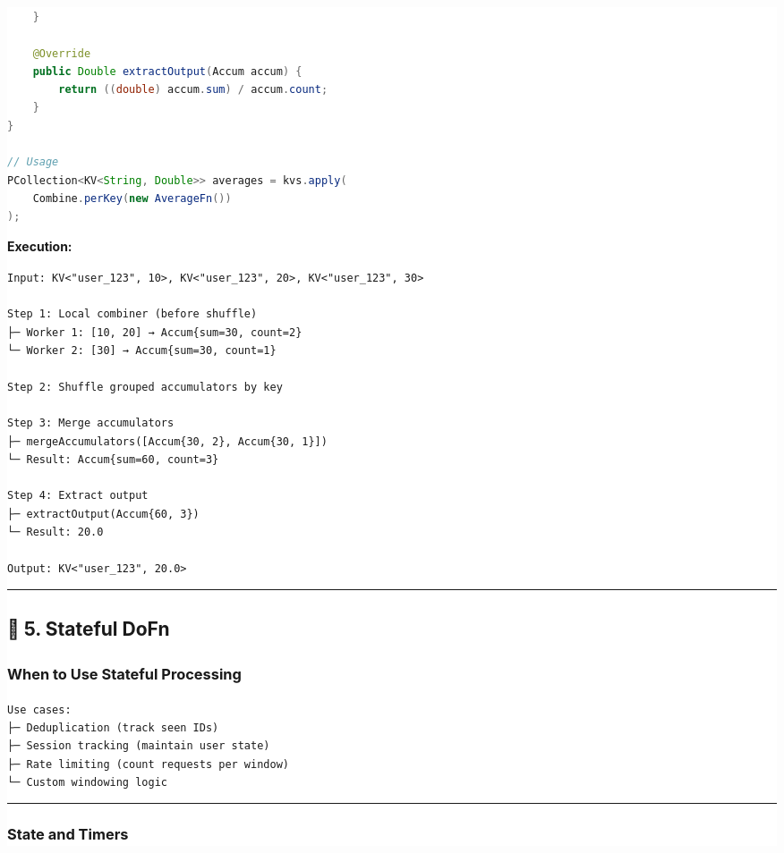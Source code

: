 ```java
    }
    
    @Override
    public Double extractOutput(Accum accum) {
        return ((double) accum.sum) / accum.count;
    }
}

// Usage
PCollection<KV<String, Double>> averages = kvs.apply(
    Combine.perKey(new AverageFn())
);
```

**Execution:**

```
Input: KV<"user_123", 10>, KV<"user_123", 20>, KV<"user_123", 30>

Step 1: Local combiner (before shuffle)
├─ Worker 1: [10, 20] → Accum{sum=30, count=2}
└─ Worker 2: [30] → Accum{sum=30, count=1}

Step 2: Shuffle grouped accumulators by key

Step 3: Merge accumulators
├─ mergeAccumulators([Accum{30, 2}, Accum{30, 1}])
└─ Result: Accum{sum=60, count=3}

Step 4: Extract output
├─ extractOutput(Accum{60, 3})
└─ Result: 20.0

Output: KV<"user_123", 20.0>
```

---

## 🔧 5. Stateful DoFn

### When to Use Stateful Processing

```
Use cases:
├─ Deduplication (track seen IDs)
├─ Session tracking (maintain user state)
├─ Rate limiting (count requests per window)
└─ Custom windowing logic
```

---

### State and Timers
